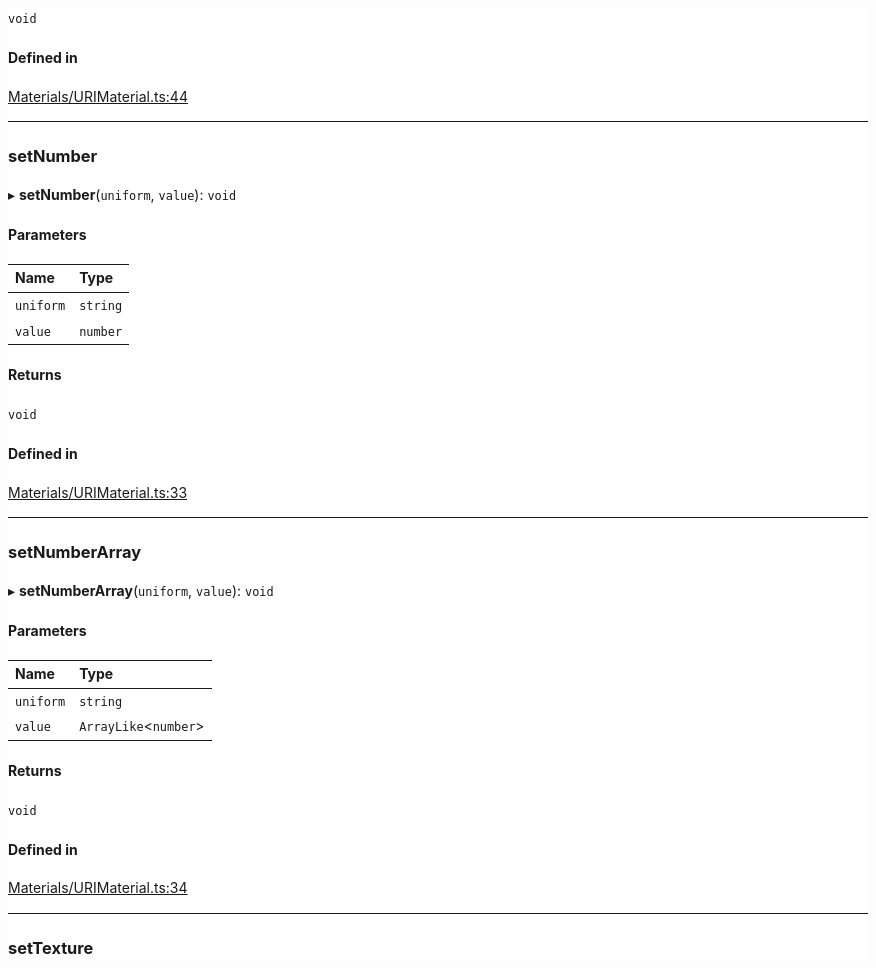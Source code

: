 `void`

#### Defined in

[Materials/URIMaterial.ts:44](https://github.com/lucasdamianjohnson/DivineVoxelEngine/blob/596fa7391478620ed460dfb4856ff0a763b91c49/divinestar/uri/src/Materials/URIMaterial.ts#L44)

___

### setNumber

▸ **setNumber**(`uniform`, `value`): `void`

#### Parameters

| Name | Type |
| :------ | :------ |
| `uniform` | `string` |
| `value` | `number` |

#### Returns

`void`

#### Defined in

[Materials/URIMaterial.ts:33](https://github.com/lucasdamianjohnson/DivineVoxelEngine/blob/596fa7391478620ed460dfb4856ff0a763b91c49/divinestar/uri/src/Materials/URIMaterial.ts#L33)

___

### setNumberArray

▸ **setNumberArray**(`uniform`, `value`): `void`

#### Parameters

| Name | Type |
| :------ | :------ |
| `uniform` | `string` |
| `value` | `ArrayLike`\<`number`\> |

#### Returns

`void`

#### Defined in

[Materials/URIMaterial.ts:34](https://github.com/lucasdamianjohnson/DivineVoxelEngine/blob/596fa7391478620ed460dfb4856ff0a763b91c49/divinestar/uri/src/Materials/URIMaterial.ts#L34)

___

### setTexture
